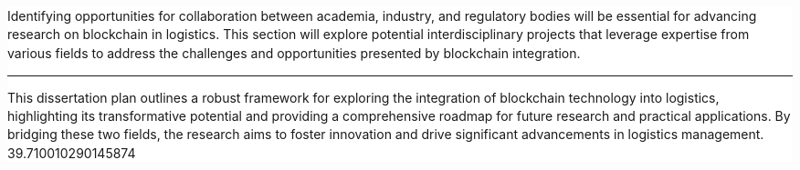 Identifying opportunities for collaboration between academia, industry, and regulatory bodies will be essential for advancing research on blockchain in logistics. This section will explore potential interdisciplinary projects that leverage expertise from various fields to address the challenges and opportunities presented by blockchain integration.

---

This dissertation plan outlines a robust framework for exploring the integration of blockchain technology into logistics, highlighting its transformative potential and providing a comprehensive roadmap for future research and practical applications. By bridging these two fields, the research aims to foster innovation and drive significant advancements in logistics management. 39.710010290145874